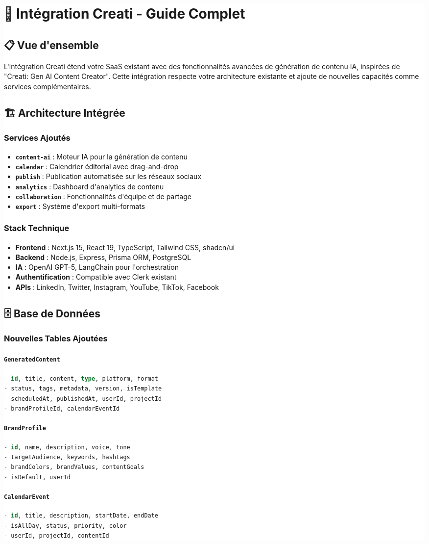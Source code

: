 # 🚀 Intégration Creati - Guide Complet

## 📋 Vue d'ensemble

L'intégration Creati étend votre SaaS existant avec des fonctionnalités avancées de génération de contenu IA, inspirées de "Creati: Gen AI Content Creator". Cette intégration respecte votre architecture existante et ajoute de nouvelles capacités comme services complémentaires.

## 🏗️ Architecture Intégrée

### Services Ajoutés
- **`content-ai`** : Moteur IA pour la génération de contenu
- **`calendar`** : Calendrier éditorial avec drag-and-drop
- **`publish`** : Publication automatisée sur les réseaux sociaux
- **`analytics`** : Dashboard d'analytics de contenu
- **`collaboration`** : Fonctionnalités d'équipe et de partage
- **`export`** : Système d'export multi-formats

### Stack Technique
- **Frontend** : Next.js 15, React 19, TypeScript, Tailwind CSS, shadcn/ui
- **Backend** : Node.js, Express, Prisma ORM, PostgreSQL
- **IA** : OpenAI GPT-5, LangChain pour l'orchestration
- **Authentification** : Compatible avec Clerk existant
- **APIs** : LinkedIn, Twitter, Instagram, YouTube, TikTok, Facebook

## 🗄️ Base de Données

### Nouvelles Tables Ajoutées

#### `GeneratedContent`
```sql
- id, title, content, type, platform, format
- status, tags, metadata, version, isTemplate
- scheduledAt, publishedAt, userId, projectId
- brandProfileId, calendarEventId
```

#### `BrandProfile`
```sql
- id, name, description, voice, tone
- targetAudience, keywords, hashtags
- brandColors, brandValues, contentGoals
- isDefault, userId
```

#### `CalendarEvent`
```sql
- id, title, description, startDate, endDate
- isAllDay, status, priority, color
- userId, projectId, contentId
```
